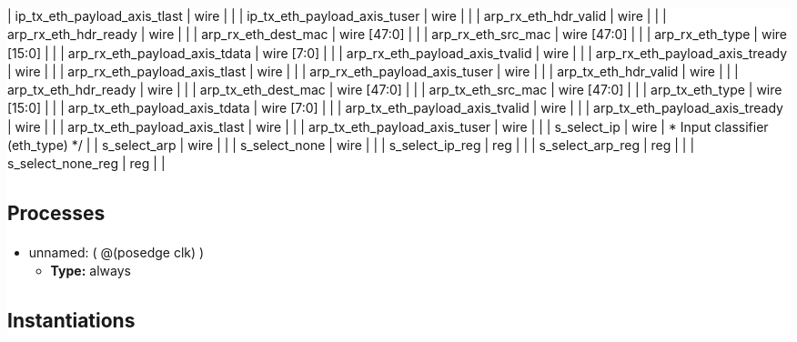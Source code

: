 | ip_tx_eth_payload_axis_tlast   | wire        |                                                                                    |
| ip_tx_eth_payload_axis_tuser   | wire        |                                                                                    |
| arp_rx_eth_hdr_valid           | wire        |                                                                                    |
| arp_rx_eth_hdr_ready           | wire        |                                                                                    |
| arp_rx_eth_dest_mac            | wire [47:0] |                                                                                    |
| arp_rx_eth_src_mac             | wire [47:0] |                                                                                    |
| arp_rx_eth_type                | wire [15:0] |                                                                                    |
| arp_rx_eth_payload_axis_tdata  | wire [7:0]  |                                                                                    |
| arp_rx_eth_payload_axis_tvalid | wire        |                                                                                    |
| arp_rx_eth_payload_axis_tready | wire        |                                                                                    |
| arp_rx_eth_payload_axis_tlast  | wire        |                                                                                    |
| arp_rx_eth_payload_axis_tuser  | wire        |                                                                                    |
| arp_tx_eth_hdr_valid           | wire        |                                                                                    |
| arp_tx_eth_hdr_ready           | wire        |                                                                                    |
| arp_tx_eth_dest_mac            | wire [47:0] |                                                                                    |
| arp_tx_eth_src_mac             | wire [47:0] |                                                                                    |
| arp_tx_eth_type                | wire [15:0] |                                                                                    |
| arp_tx_eth_payload_axis_tdata  | wire [7:0]  |                                                                                    |
| arp_tx_eth_payload_axis_tvalid | wire        |                                                                                    |
| arp_tx_eth_payload_axis_tready | wire        |                                                                                    |
| arp_tx_eth_payload_axis_tlast  | wire        |                                                                                    |
| arp_tx_eth_payload_axis_tuser  | wire        |                                                                                    |
| s_select_ip                    | wire        |   * Input classifier (eth_type)  */                                                |
| s_select_arp                   | wire        |                                                                                    |
| s_select_none                  | wire        |                                                                                    |
| s_select_ip_reg                | reg         |                                                                                    |
| s_select_arp_reg               | reg         |                                                                                    |
| s_select_none_reg              | reg         |                                                                                    |
## Processes
- unnamed: ( @(posedge clk) )
  - **Type:** always
## Instantiations
